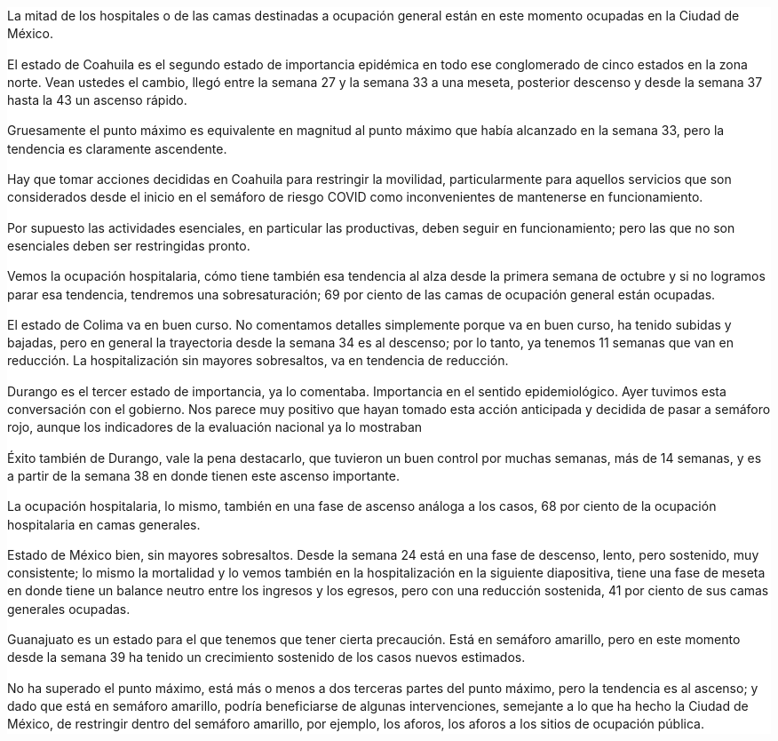 La mitad de los hospitales o de las camas destinadas a ocupación general están
en este momento ocupadas en la Ciudad de México.

El estado de Coahuila es el segundo estado de importancia epidémica en todo
ese conglomerado de cinco estados en la zona norte. Vean ustedes el cambio,
llegó entre la semana 27 y la semana 33 a una meseta, posterior descenso y
desde la semana 37 hasta la 43 un ascenso rápido.

Gruesamente el punto máximo es equivalente en magnitud al punto máximo que
había alcanzado en la semana 33, pero la tendencia es claramente ascendente.

Hay que tomar acciones decididas en Coahuila para restringir la movilidad,
particularmente para aquellos servicios que son considerados desde el inicio
en el semáforo de riesgo COVID como inconvenientes de mantenerse en
funcionamiento.

Por supuesto las actividades esenciales, en particular las productivas, deben
seguir en funcionamiento; pero las que no son esenciales deben ser
restringidas pronto.

Vemos la ocupación hospitalaria, cómo tiene también esa tendencia al alza
desde la primera semana de octubre y si no logramos parar esa tendencia,
tendremos una sobresaturación; 69 por ciento de las camas de ocupación general
están ocupadas.

El estado de Colima va en buen curso. No comentamos detalles simplemente
porque va en buen curso, ha tenido subidas y bajadas, pero en general la
trayectoria desde la semana 34 es al descenso; por lo tanto, ya tenemos 11
semanas que van en reducción. La hospitalización sin mayores sobresaltos, va
en tendencia de reducción.

Durango es el tercer estado de importancia, ya lo comentaba. Importancia en el
sentido epidemiológico. Ayer tuvimos esta conversación con el gobierno. Nos
parece muy positivo que hayan tomado esta acción anticipada y decidida de
pasar a semáforo rojo, aunque los indicadores de la evaluación nacional ya lo
mostraban

Éxito también de Durango, vale la pena destacarlo, que tuvieron un buen
control por muchas semanas, más de 14 semanas, y es a partir de la semana 38
en donde tienen este ascenso importante.

La ocupación hospitalaria, lo mismo, también en una fase de ascenso análoga a
los casos, 68 por ciento de la ocupación hospitalaria en camas generales.

Estado de México bien, sin mayores sobresaltos. Desde la semana 24 está en una
fase de descenso, lento, pero sostenido, muy consistente; lo mismo la
mortalidad y lo vemos también en la hospitalización en la siguiente
diapositiva, tiene una fase de meseta en donde tiene un balance neutro entre
los ingresos y los egresos, pero con una reducción sostenida, 41 por ciento de
sus camas generales ocupadas.

Guanajuato es un estado para el que tenemos que tener cierta precaución. Está
en semáforo amarillo, pero en este momento desde la semana 39 ha tenido un
crecimiento sostenido de los casos nuevos estimados.

No ha superado el punto máximo, está más o menos a dos terceras partes del
punto máximo, pero la tendencia es al ascenso; y dado que está en semáforo
amarillo, podría beneficiarse de algunas intervenciones, semejante a lo que ha
hecho la Ciudad de México, de restringir dentro del semáforo amarillo, por
ejemplo, los aforos, los aforos a los sitios de ocupación pública.
